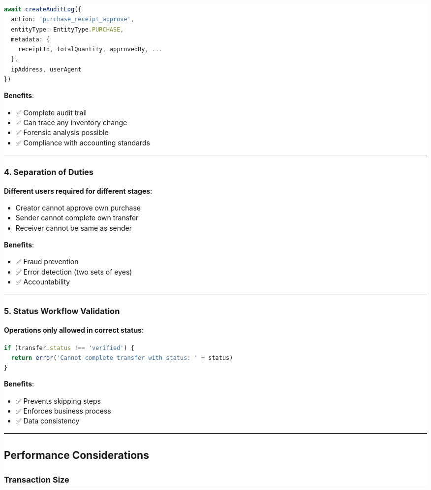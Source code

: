```typescript
await createAuditLog({
  action: 'purchase_receipt_approve',
  entityType: EntityType.PURCHASE,
  metadata: {
    receiptId, totalQuantity, approvedBy, ...
  },
  ipAddress, userAgent
})
```

**Benefits**:
- ✅ Complete audit trail
- ✅ Can trace any inventory change
- ✅ Forensic analysis possible
- ✅ Compliance with accounting standards

---

### 4. Separation of Duties

**Different users required for different stages**:

- Creator cannot approve own purchase
- Sender cannot complete own transfer
- Receiver cannot be same as sender

**Benefits**:
- ✅ Fraud prevention
- ✅ Error detection (two sets of eyes)
- ✅ Accountability

---

### 5. Status Workflow Validation

**Operations only allowed in correct status**:

```typescript
if (transfer.status !== 'verified') {
  return error('Cannot complete transfer with status: ' + status)
}
```

**Benefits**:
- ✅ Prevents skipping steps
- ✅ Enforces business process
- ✅ Data consistency

---

## Performance Considerations

### Transaction Size
